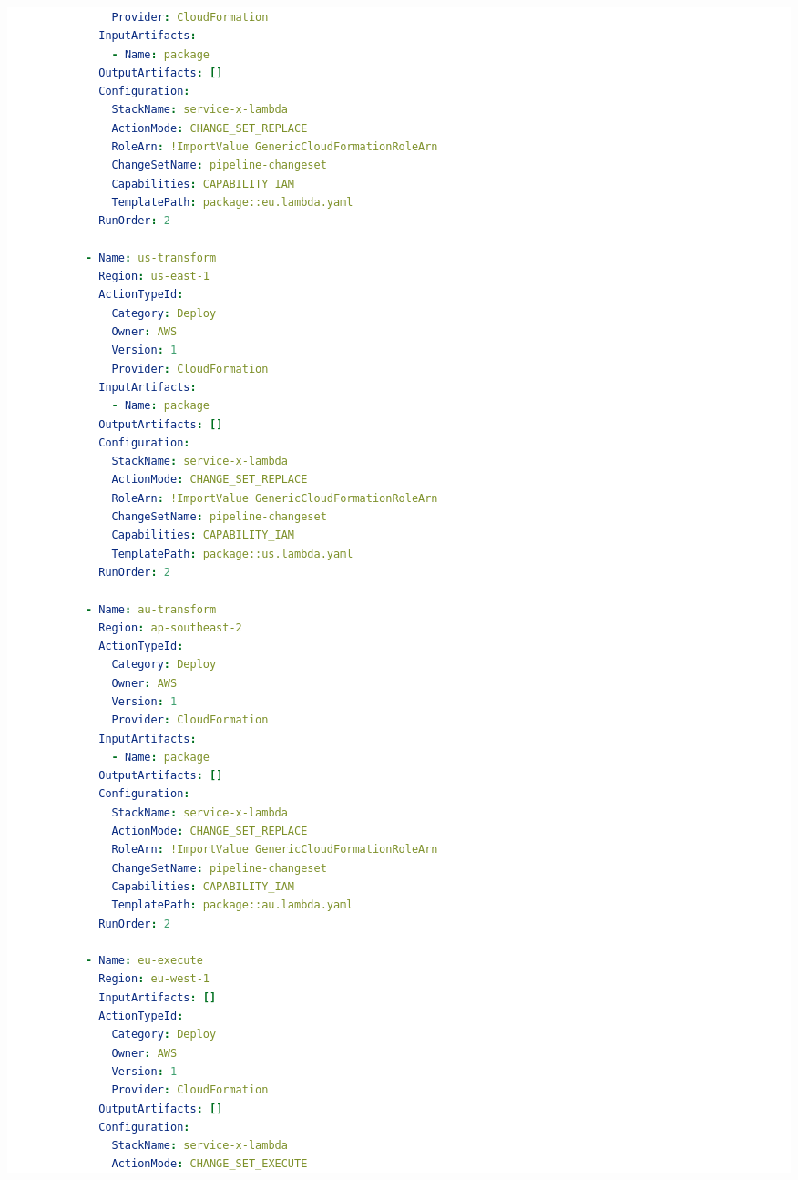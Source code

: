 ```yaml
                Provider: CloudFormation
              InputArtifacts:
                - Name: package
              OutputArtifacts: []
              Configuration:
                StackName: service-x-lambda
                ActionMode: CHANGE_SET_REPLACE
                RoleArn: !ImportValue GenericCloudFormationRoleArn
                ChangeSetName: pipeline-changeset
                Capabilities: CAPABILITY_IAM
                TemplatePath: package::eu.lambda.yaml
              RunOrder: 2

            - Name: us-transform
              Region: us-east-1
              ActionTypeId:
                Category: Deploy
                Owner: AWS
                Version: 1
                Provider: CloudFormation
              InputArtifacts:
                - Name: package
              OutputArtifacts: []
              Configuration:
                StackName: service-x-lambda
                ActionMode: CHANGE_SET_REPLACE
                RoleArn: !ImportValue GenericCloudFormationRoleArn
                ChangeSetName: pipeline-changeset
                Capabilities: CAPABILITY_IAM
                TemplatePath: package::us.lambda.yaml
              RunOrder: 2

            - Name: au-transform
              Region: ap-southeast-2
              ActionTypeId:
                Category: Deploy
                Owner: AWS
                Version: 1
                Provider: CloudFormation
              InputArtifacts:
                - Name: package
              OutputArtifacts: []
              Configuration:
                StackName: service-x-lambda
                ActionMode: CHANGE_SET_REPLACE
                RoleArn: !ImportValue GenericCloudFormationRoleArn
                ChangeSetName: pipeline-changeset
                Capabilities: CAPABILITY_IAM
                TemplatePath: package::au.lambda.yaml
              RunOrder: 2

            - Name: eu-execute
              Region: eu-west-1
              InputArtifacts: []
              ActionTypeId:
                Category: Deploy
                Owner: AWS
                Version: 1
                Provider: CloudFormation
              OutputArtifacts: []
              Configuration:
                StackName: service-x-lambda
                ActionMode: CHANGE_SET_EXECUTE
```